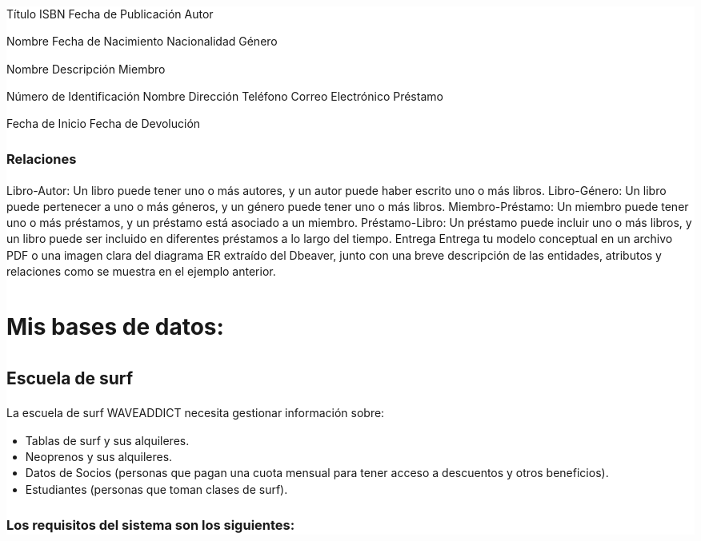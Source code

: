 Título
ISBN
Fecha de Publicación
Autor

Nombre
Fecha de Nacimiento
Nacionalidad
Género

Nombre
Descripción
Miembro

Número de Identificación
Nombre
Dirección
Teléfono
Correo Electrónico
Préstamo

Fecha de Inicio
Fecha de Devolución

### Relaciones

Libro-Autor: Un libro puede tener uno o más autores, y un autor puede haber escrito uno o más libros.
Libro-Género: Un libro puede pertenecer a uno o más géneros, y un género puede tener uno o más libros.
Miembro-Préstamo: Un miembro puede tener uno o más préstamos, y un préstamo está asociado a un miembro.
Préstamo-Libro: Un préstamo puede incluir uno o más libros, y un libro puede ser incluido en diferentes préstamos a lo largo del tiempo.
Entrega
Entrega tu modelo conceptual en un archivo PDF o una imagen clara del diagrama ER extraído del Dbeaver, junto con una breve descripción de las entidades, atributos y relaciones como se muestra en el ejemplo anterior.

# Mis bases de datos:

## Escuela de surf

La escuela de surf WAVEADDICT necesita gestionar información sobre:

- Tablas de surf y sus alquileres.
- Neoprenos y sus alquileres.
- Datos de Socios (personas que pagan una cuota mensual para tener acceso a descuentos y otros beneficios).
- Estudiantes (personas que toman clases de surf).

### Los requisitos del sistema son los siguientes:
